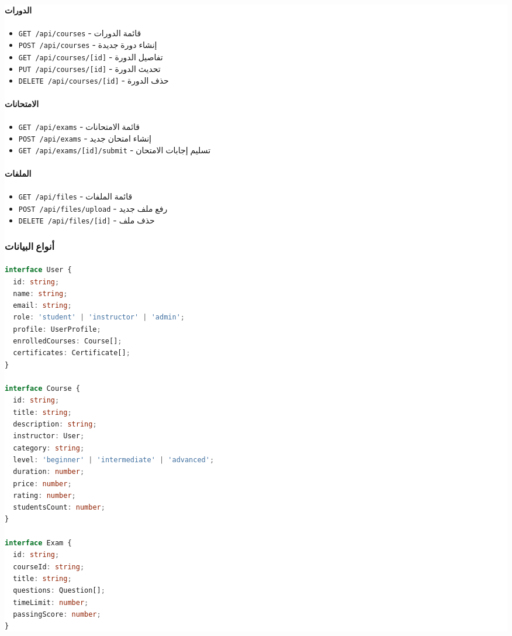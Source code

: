 #### الدورات
- `GET /api/courses` - قائمة الدورات
- `POST /api/courses` - إنشاء دورة جديدة
- `GET /api/courses/[id]` - تفاصيل الدورة
- `PUT /api/courses/[id]` - تحديث الدورة
- `DELETE /api/courses/[id]` - حذف الدورة

#### الامتحانات
- `GET /api/exams` - قائمة الامتحانات
- `POST /api/exams` - إنشاء امتحان جديد
- `GET /api/exams/[id]/submit` - تسليم إجابات الامتحان

#### الملفات
- `GET /api/files` - قائمة الملفات
- `POST /api/files/upload` - رفع ملف جديد
- `DELETE /api/files/[id]` - حذف ملف

### أنواع البيانات

```typescript
interface User {
  id: string;
  name: string;
  email: string;
  role: 'student' | 'instructor' | 'admin';
  profile: UserProfile;
  enrolledCourses: Course[];
  certificates: Certificate[];
}

interface Course {
  id: string;
  title: string;
  description: string;
  instructor: User;
  category: string;
  level: 'beginner' | 'intermediate' | 'advanced';
  duration: number;
  price: number;
  rating: number;
  studentsCount: number;
}

interface Exam {
  id: string;
  courseId: string;
  title: string;
  questions: Question[];
  timeLimit: number;
  passingScore: number;
}
```

